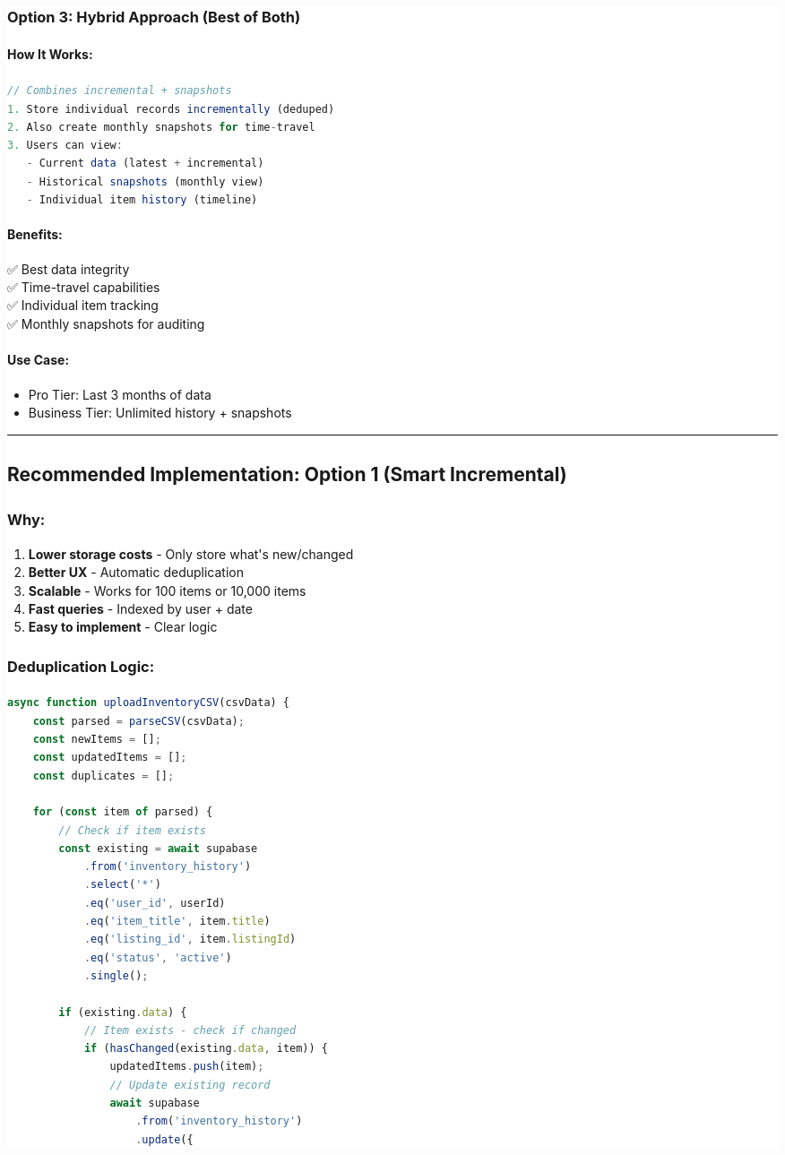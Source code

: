 
### Option 3: **Hybrid Approach** (Best of Both)

#### How It Works:
```javascript
// Combines incremental + snapshots
1. Store individual records incrementally (deduped)
2. Also create monthly snapshots for time-travel
3. Users can view:
   - Current data (latest + incremental)
   - Historical snapshots (monthly view)
   - Individual item history (timeline)
```

#### Benefits:
✅ Best data integrity  
✅ Time-travel capabilities  
✅ Individual item tracking  
✅ Monthly snapshots for auditing  

#### Use Case:
- Pro Tier: Last 3 months of data
- Business Tier: Unlimited history + snapshots

---

## Recommended Implementation: **Option 1 (Smart Incremental)**

### Why:
1. **Lower storage costs** - Only store what's new/changed
2. **Better UX** - Automatic deduplication
3. **Scalable** - Works for 100 items or 10,000 items
4. **Fast queries** - Indexed by user + date
5. **Easy to implement** - Clear logic

### Deduplication Logic:

```javascript
async function uploadInventoryCSV(csvData) {
    const parsed = parseCSV(csvData);
    const newItems = [];
    const updatedItems = [];
    const duplicates = [];
    
    for (const item of parsed) {
        // Check if item exists
        const existing = await supabase
            .from('inventory_history')
            .select('*')
            .eq('user_id', userId)
            .eq('item_title', item.title)
            .eq('listing_id', item.listingId)
            .eq('status', 'active')
            .single();
        
        if (existing.data) {
            // Item exists - check if changed
            if (hasChanged(existing.data, item)) {
                updatedItems.push(item);
                // Update existing record
                await supabase
                    .from('inventory_history')
                    .update({
```
